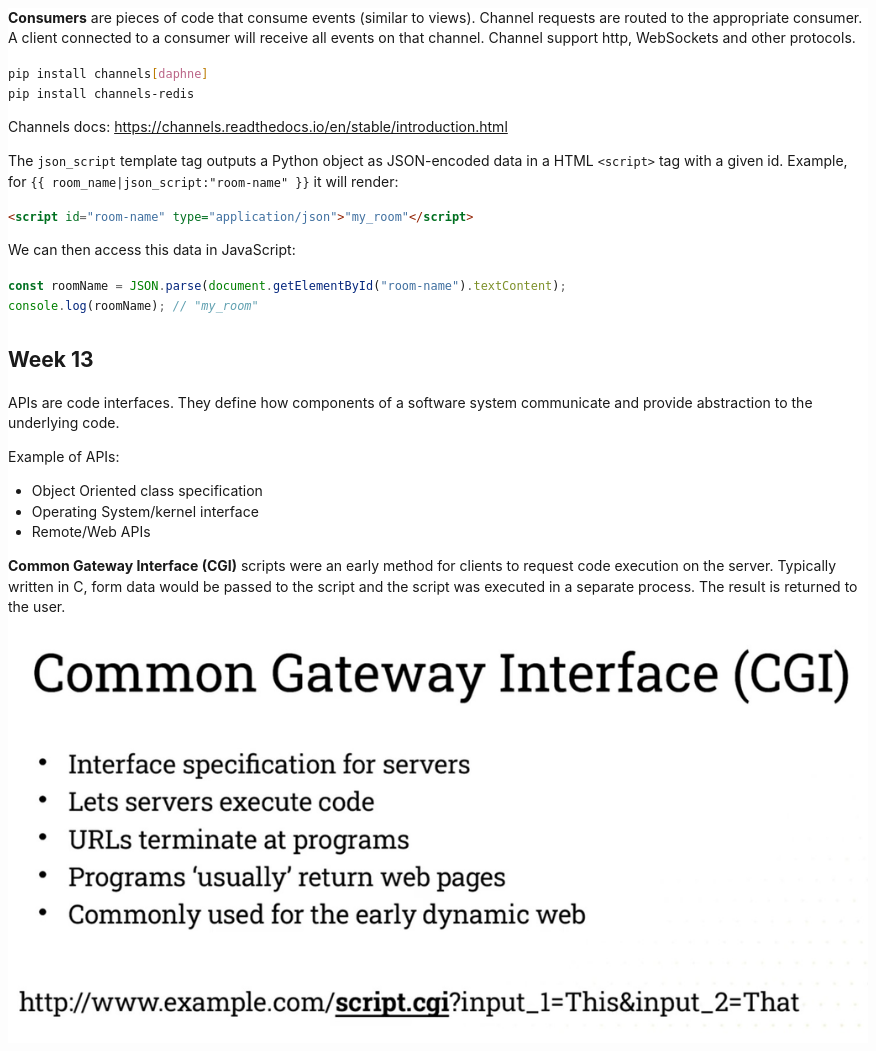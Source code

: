 **Consumers** are pieces of code that consume events (similar to views). Channel requests are routed to the appropriate consumer. A client connected to a consumer will receive all events on that channel. Channel support http, WebSockets and other protocols.

```bash
pip install channels[daphne]
pip install channels-redis 
```

Channels docs: https://channels.readthedocs.io/en/stable/introduction.html

The `json_script` template tag outputs a Python object as JSON-encoded data in a HTML `<script>` tag with a given id. Example, for `{{ room_name|json_script:"room-name" }}` it will render:

```html
<script id="room-name" type="application/json">"my_room"</script>
```

We can then access this data in JavaScript:

```js
const roomName = JSON.parse(document.getElementById("room-name").textContent);
console.log(roomName); // "my_room"
```

## Week 13

APIs are code interfaces. They define how components of a software system communicate and provide abstraction to the underlying code. 

Example of APIs:
- Object Oriented class specification
- Operating System/kernel interface
- Remote/Web APIs

**Common Gateway Interface (CGI)** scripts were an early method for clients to request code execution on the server. Typically written in C, form data would be passed to the script and the script was executed in a separate process. The result is returned to the user.

![CGI](assets/cgi.jpg)
